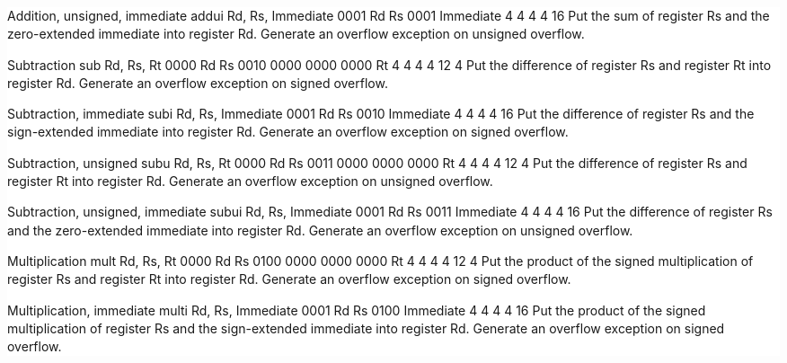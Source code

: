 Addition, unsigned, immediate
addui Rd, Rs, Immediate
0001 Rd Rs 0001 Immediate
4 4 4 4 16
Put the sum of register Rs and the zero-extended immediate into register Rd. Generate an overflow
exception on unsigned overflow.

Subtraction
sub Rd, Rs, Rt
0000 Rd Rs 0010 0000 0000 0000 Rt
4 4 4 4 12 4
Put the difference of register Rs and register Rt
into register Rd. Generate an overflow exception on
signed overflow.

Subtraction, immediate
subi Rd, Rs, Immediate
0001 Rd Rs 0010 Immediate
4 4 4 4 16
Put the difference of register Rs and the sign-extended immediate into register Rd. Generate an overflow
exception on signed overflow.

Subtraction, unsigned
subu Rd, Rs, Rt
0000 Rd Rs 0011 0000 0000 0000 Rt
4 4 4 4 12 4
Put the difference of register Rs and register Rt
into register Rd. Generate an overflow exception on
unsigned overflow.

Subtraction, unsigned, immediate
subui Rd, Rs, Immediate
0001 Rd Rs 0011 Immediate
4 4 4 4 16
Put the difference of register Rs and the zero-extended immediate into register Rd. Generate an overflow
exception on unsigned overflow.

Multiplication
mult Rd, Rs, Rt
0000 Rd Rs 0100 0000 0000 0000 Rt
4 4 4 4 12 4
Put the product of the signed multiplication of register Rs and register Rt
into register Rd. Generate an
overflow exception on signed overflow.

Multiplication, immediate
multi Rd, Rs, Immediate
0001 Rd Rs 0100 Immediate
4 4 4 4 16
Put the product of the signed multiplication of register Rs and the sign-extended immediate into register
Rd. Generate an overflow exception on signed overflow.
